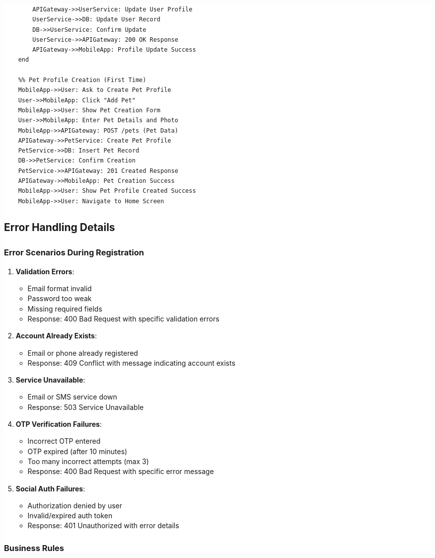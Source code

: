 ```mermaid
        APIGateway->>UserService: Update User Profile
        UserService->>DB: Update User Record
        DB->>UserService: Confirm Update
        UserService->>APIGateway: 200 OK Response
        APIGateway->>MobileApp: Profile Update Success
    end
    
    %% Pet Profile Creation (First Time)
    MobileApp->>User: Ask to Create Pet Profile
    User->>MobileApp: Click "Add Pet"
    MobileApp->>User: Show Pet Creation Form
    User->>MobileApp: Enter Pet Details and Photo
    MobileApp->>APIGateway: POST /pets (Pet Data)
    APIGateway->>PetService: Create Pet Profile
    PetService->>DB: Insert Pet Record
    DB->>PetService: Confirm Creation
    PetService->>APIGateway: 201 Created Response
    APIGateway->>MobileApp: Pet Creation Success
    MobileApp->>User: Show Pet Profile Created Success
    MobileApp->>User: Navigate to Home Screen
```

## Error Handling Details

### Error Scenarios During Registration

1. **Validation Errors**:
   - Email format invalid
   - Password too weak
   - Missing required fields
   - Response: 400 Bad Request with specific validation errors

2. **Account Already Exists**:
   - Email or phone already registered
   - Response: 409 Conflict with message indicating account exists

3. **Service Unavailable**:
   - Email or SMS service down
   - Response: 503 Service Unavailable

4. **OTP Verification Failures**:
   - Incorrect OTP entered
   - OTP expired (after 10 minutes)
   - Too many incorrect attempts (max 3)
   - Response: 400 Bad Request with specific error message

5. **Social Auth Failures**:
   - Authorization denied by user
   - Invalid/expired auth token
   - Response: 401 Unauthorized with error details

### Business Rules

